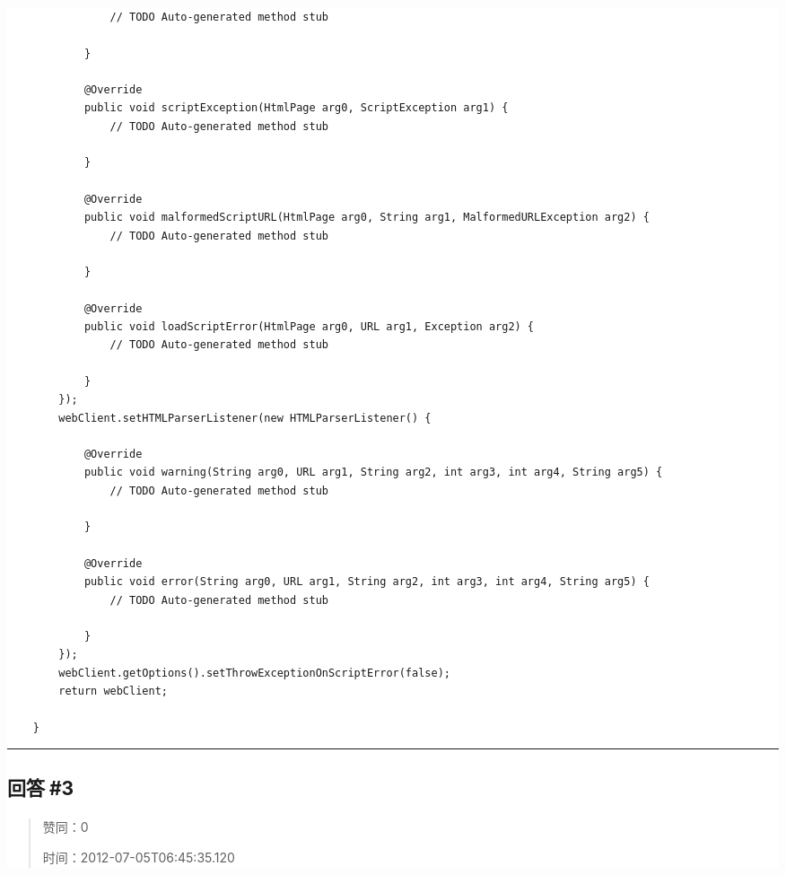 ```
                // TODO Auto-generated method stub

            }

            @Override
            public void scriptException(HtmlPage arg0, ScriptException arg1) {
                // TODO Auto-generated method stub

            }

            @Override
            public void malformedScriptURL(HtmlPage arg0, String arg1, MalformedURLException arg2) {
                // TODO Auto-generated method stub

            }

            @Override
            public void loadScriptError(HtmlPage arg0, URL arg1, Exception arg2) {
                // TODO Auto-generated method stub

            }
        });
        webClient.setHTMLParserListener(new HTMLParserListener() {

            @Override
            public void warning(String arg0, URL arg1, String arg2, int arg3, int arg4, String arg5) {
                // TODO Auto-generated method stub

            }

            @Override
            public void error(String arg0, URL arg1, String arg2, int arg3, int arg4, String arg5) {
                // TODO Auto-generated method stub

            }
        });
        webClient.getOptions().setThrowExceptionOnScriptError(false);
        return webClient;

    } 
```

* * *

## 回答 #3

> 赞同：0
> 
> 时间：2012-07-05T06:45:35.120
